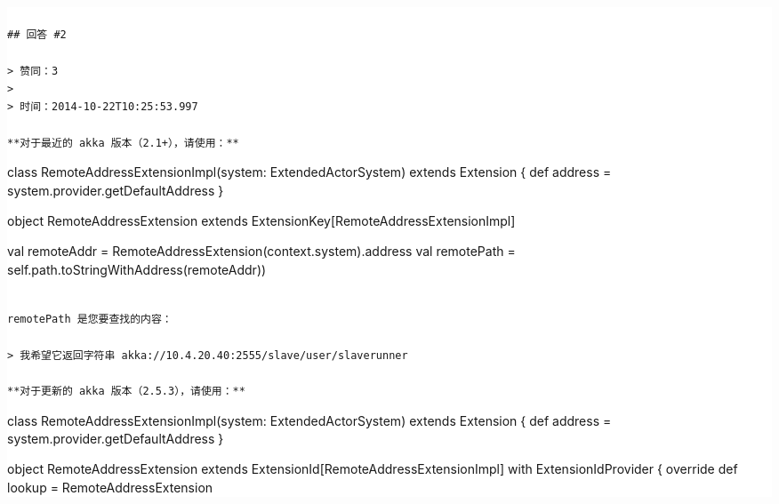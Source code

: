 ```

## 回答 #2

> 赞同：3
> 
> 时间：2014-10-22T10:25:53.997

**对于最近的 akka 版本（2.1+），请使用：**

```
class RemoteAddressExtensionImpl(system: ExtendedActorSystem) extends Extension {
  def address = system.provider.getDefaultAddress
}

object RemoteAddressExtension extends ExtensionKey[RemoteAddressExtensionImpl]

val remoteAddr = RemoteAddressExtension(context.system).address
val remotePath = self.path.toStringWithAddress(remoteAddr)) 
```

remotePath 是您要查找的内容：

> 我希望它返回字符串 akka://10.4.20.40:2555/slave/user/slaverunner

**对于更新的 akka 版本（2.5.3），请使用：**

```
class RemoteAddressExtensionImpl(system: ExtendedActorSystem) extends Extension {
  def address = system.provider.getDefaultAddress
}

object RemoteAddressExtension extends ExtensionId[RemoteAddressExtensionImpl]
with ExtensionIdProvider {
  override def lookup = RemoteAddressExtension
